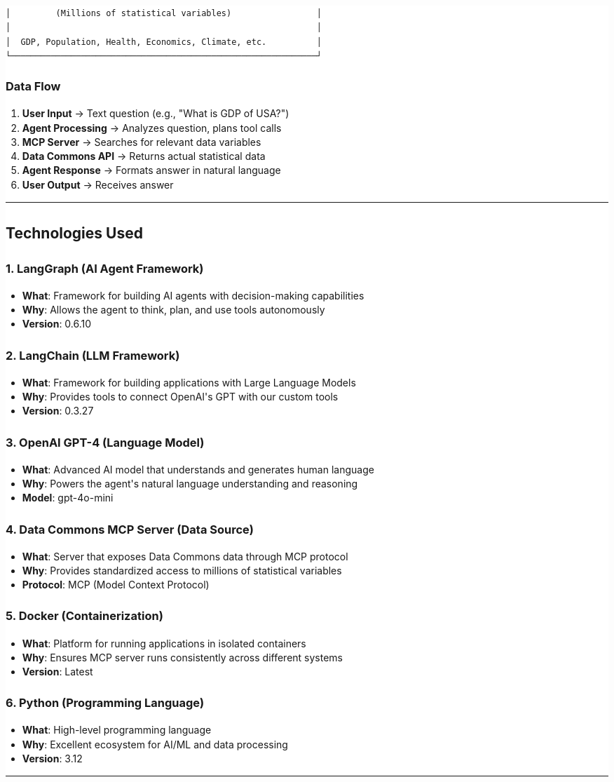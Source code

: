 ```
│         (Millions of statistical variables)                 │
│                                                             │
│  GDP, Population, Health, Economics, Climate, etc.          │
└─────────────────────────────────────────────────────────────┘
```

### Data Flow

1. **User Input** → Text question (e.g., "What is GDP of USA?")
2. **Agent Processing** → Analyzes question, plans tool calls
3. **MCP Server** → Searches for relevant data variables
4. **Data Commons API** → Returns actual statistical data
5. **Agent Response** → Formats answer in natural language
6. **User Output** → Receives answer

---

## Technologies Used

### 1. **LangGraph** (AI Agent Framework)
- **What**: Framework for building AI agents with decision-making capabilities
- **Why**: Allows the agent to think, plan, and use tools autonomously
- **Version**: 0.6.10

### 2. **LangChain** (LLM Framework)
- **What**: Framework for building applications with Large Language Models
- **Why**: Provides tools to connect OpenAI's GPT with our custom tools
- **Version**: 0.3.27

### 3. **OpenAI GPT-4** (Language Model)
- **What**: Advanced AI model that understands and generates human language
- **Why**: Powers the agent's natural language understanding and reasoning
- **Model**: gpt-4o-mini

### 4. **Data Commons MCP Server** (Data Source)
- **What**: Server that exposes Data Commons data through MCP protocol
- **Why**: Provides standardized access to millions of statistical variables
- **Protocol**: MCP (Model Context Protocol)

### 5. **Docker** (Containerization)
- **What**: Platform for running applications in isolated containers
- **Why**: Ensures MCP server runs consistently across different systems
- **Version**: Latest

### 6. **Python** (Programming Language)
- **What**: High-level programming language
- **Why**: Excellent ecosystem for AI/ML and data processing
- **Version**: 3.12

---